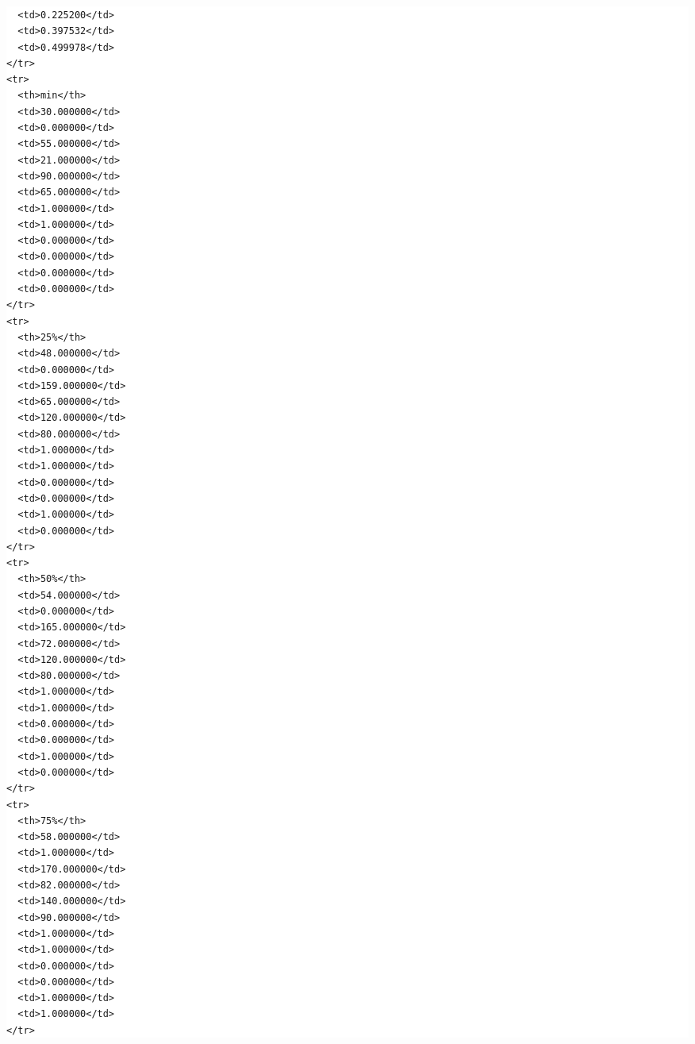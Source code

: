       <td>0.225200</td>
      <td>0.397532</td>
      <td>0.499978</td>
    </tr>
    <tr>
      <th>min</th>
      <td>30.000000</td>
      <td>0.000000</td>
      <td>55.000000</td>
      <td>21.000000</td>
      <td>90.000000</td>
      <td>65.000000</td>
      <td>1.000000</td>
      <td>1.000000</td>
      <td>0.000000</td>
      <td>0.000000</td>
      <td>0.000000</td>
      <td>0.000000</td>
    </tr>
    <tr>
      <th>25%</th>
      <td>48.000000</td>
      <td>0.000000</td>
      <td>159.000000</td>
      <td>65.000000</td>
      <td>120.000000</td>
      <td>80.000000</td>
      <td>1.000000</td>
      <td>1.000000</td>
      <td>0.000000</td>
      <td>0.000000</td>
      <td>1.000000</td>
      <td>0.000000</td>
    </tr>
    <tr>
      <th>50%</th>
      <td>54.000000</td>
      <td>0.000000</td>
      <td>165.000000</td>
      <td>72.000000</td>
      <td>120.000000</td>
      <td>80.000000</td>
      <td>1.000000</td>
      <td>1.000000</td>
      <td>0.000000</td>
      <td>0.000000</td>
      <td>1.000000</td>
      <td>0.000000</td>
    </tr>
    <tr>
      <th>75%</th>
      <td>58.000000</td>
      <td>1.000000</td>
      <td>170.000000</td>
      <td>82.000000</td>
      <td>140.000000</td>
      <td>90.000000</td>
      <td>1.000000</td>
      <td>1.000000</td>
      <td>0.000000</td>
      <td>0.000000</td>
      <td>1.000000</td>
      <td>1.000000</td>
    </tr>